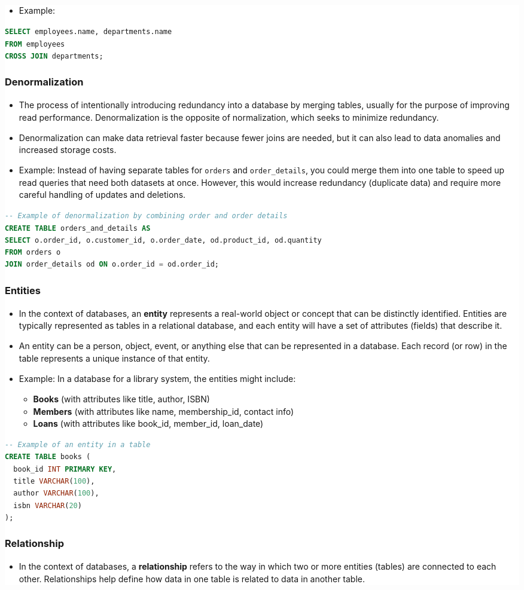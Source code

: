 - Example:
```sql
SELECT employees.name, departments.name
FROM employees
CROSS JOIN departments;
```

### Denormalization
- The process of intentionally introducing redundancy into a database by merging tables, usually for the purpose of improving read performance. Denormalization is the opposite of normalization, which seeks to minimize redundancy.

- Denormalization can make data retrieval faster because fewer joins are needed, but it can also lead to data anomalies and increased storage costs.
  
- Example: Instead of having separate tables for `orders` and `order_details`, you could merge them into one table to speed up read queries that need both datasets at once. However, this would increase redundancy (duplicate data) and require more careful handling of updates and deletions.

```sql
-- Example of denormalization by combining order and order details
CREATE TABLE orders_and_details AS
SELECT o.order_id, o.customer_id, o.order_date, od.product_id, od.quantity
FROM orders o
JOIN order_details od ON o.order_id = od.order_id;
```

### Entities
- In the context of databases, an **entity** represents a real-world object or concept that can be distinctly identified. Entities are typically represented as tables in a relational database, and each entity will have a set of attributes (fields) that describe it.

- An entity can be a person, object, event, or anything else that can be represented in a database. Each record (or row) in the table represents a unique instance of that entity.

- Example: In a database for a library system, the entities might include:
  - **Books** (with attributes like title, author, ISBN)
  - **Members** (with attributes like name, membership_id, contact info)
  - **Loans** (with attributes like book_id, member_id, loan_date)

```sql
-- Example of an entity in a table
CREATE TABLE books (
  book_id INT PRIMARY KEY,
  title VARCHAR(100),
  author VARCHAR(100),
  isbn VARCHAR(20)
);
```

### Relationship
- In the context of databases, a **relationship** refers to the way in which two or more entities (tables) are connected to each other. Relationships help define how data in one table is related to data in another table.
